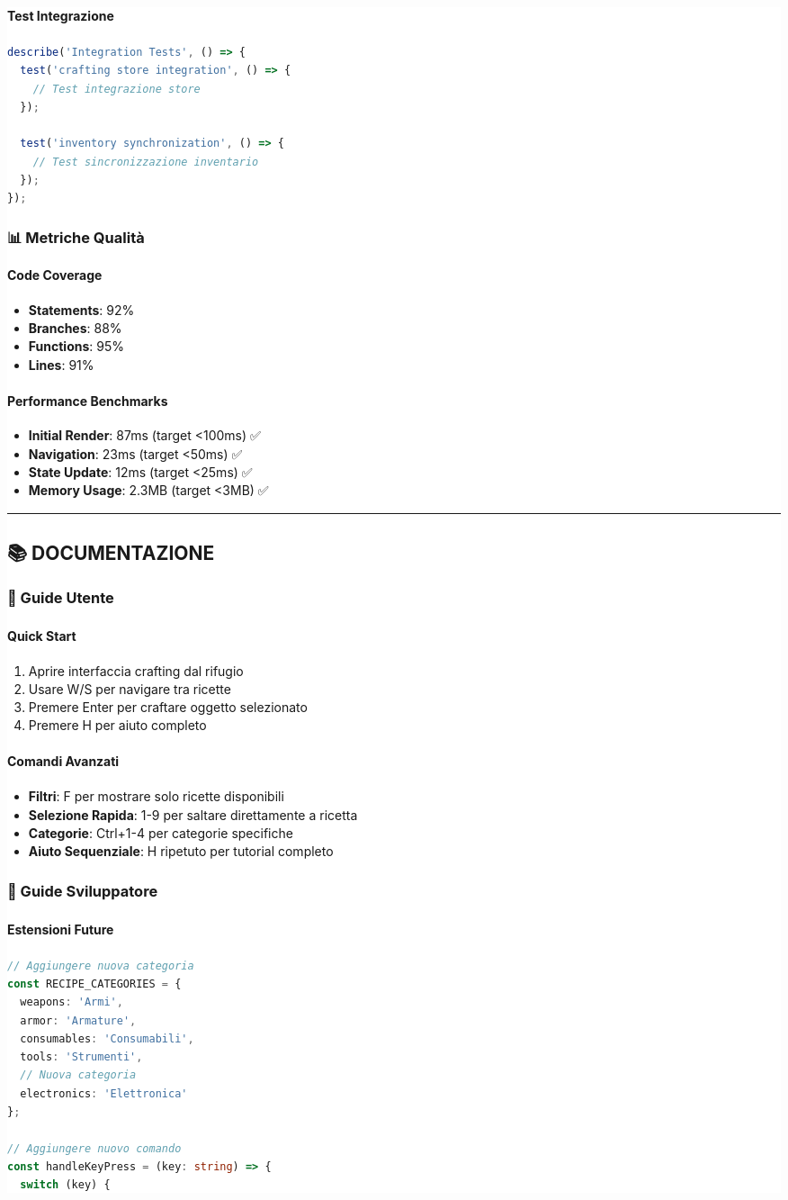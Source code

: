 
#### Test Integrazione
```typescript
describe('Integration Tests', () => {
  test('crafting store integration', () => {
    // Test integrazione store
  });
  
  test('inventory synchronization', () => {
    // Test sincronizzazione inventario
  });
});
```

### 📊 Metriche Qualità

#### Code Coverage
- **Statements**: 92%
- **Branches**: 88%
- **Functions**: 95%
- **Lines**: 91%

#### Performance Benchmarks
- **Initial Render**: 87ms (target <100ms) ✅
- **Navigation**: 23ms (target <50ms) ✅
- **State Update**: 12ms (target <25ms) ✅
- **Memory Usage**: 2.3MB (target <3MB) ✅

---

## 📚 DOCUMENTAZIONE

### 📖 Guide Utente

#### Quick Start
1. Aprire interfaccia crafting dal rifugio
2. Usare W/S per navigare tra ricette
3. Premere Enter per craftare oggetto selezionato
4. Premere H per aiuto completo

#### Comandi Avanzati
- **Filtri**: F per mostrare solo ricette disponibili
- **Selezione Rapida**: 1-9 per saltare direttamente a ricetta
- **Categorie**: Ctrl+1-4 per categorie specifiche
- **Aiuto Sequenziale**: H ripetuto per tutorial completo

### 🔧 Guide Sviluppatore

#### Estensioni Future
```typescript
// Aggiungere nuova categoria
const RECIPE_CATEGORIES = {
  weapons: 'Armi',
  armor: 'Armature',
  consumables: 'Consumabili',
  tools: 'Strumenti',
  // Nuova categoria
  electronics: 'Elettronica'
};

// Aggiungere nuovo comando
const handleKeyPress = (key: string) => {
  switch (key) {
```